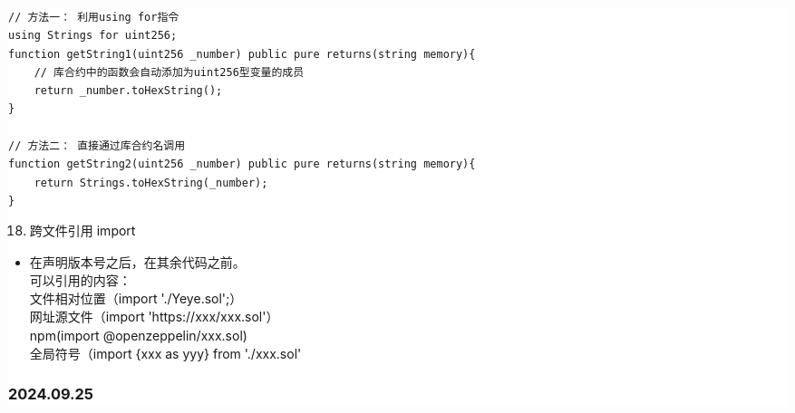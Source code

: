 ```solidity
// 方法一： 利用using for指令
using Strings for uint256;
function getString1(uint256 _number) public pure returns(string memory){
    // 库合约中的函数会自动添加为uint256型变量的成员
    return _number.toHexString();
}

// 方法二： 直接通过库合约名调用
function getString2(uint256 _number) public pure returns(string memory){
    return Strings.toHexString(_number);
}
```

18. 跨文件引用 import

- 在声明版本号之后，在其余代码之前。  
  可以引用的内容：  
  文件相对位置（import './Yeye.sol';）  
  网址源文件（import 'https://xxx/xxx.sol'）  
  npm(import @openzeppelin/xxx.sol)  
  全局符号（import {xxx as yyy} from './xxx.sol'

### 2024.09.25


